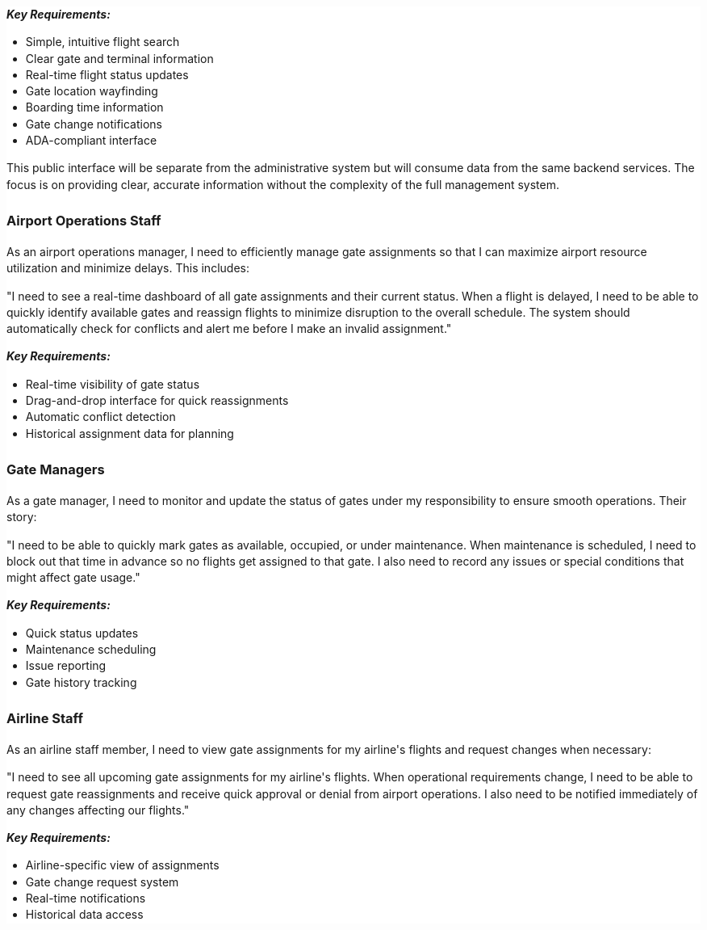 ***Key Requirements:***
- Simple, intuitive flight search
- Clear gate and terminal information
- Real-time flight status updates
- Gate location wayfinding
- Boarding time information
- Gate change notifications
- ADA-compliant interface

This public interface will be separate from the administrative system but will consume data from the same backend services. The focus is on providing clear, accurate information without the complexity of the full management system.

### Airport Operations Staff

As an airport operations manager, I need to efficiently manage gate assignments so that I can maximize airport resource utilization and minimize delays. This includes:

"I need to see a real-time dashboard of all gate assignments and their current status. When a flight is delayed, I need to be able to quickly identify available gates and reassign flights to minimize disruption to the overall schedule. The system should automatically check for conflicts and alert me before I make an invalid assignment."

***Key Requirements:***
- Real-time visibility of gate status
- Drag-and-drop interface for quick reassignments
- Automatic conflict detection
- Historical assignment data for planning

### Gate Managers

As a gate manager, I need to monitor and update the status of gates under my responsibility to ensure smooth operations. Their story:

"I need to be able to quickly mark gates as available, occupied, or under maintenance. When maintenance is scheduled, I need to block out that time in advance so no flights get assigned to that gate. I also need to record any issues or special conditions that might affect gate usage."

***Key Requirements:***
- Quick status updates
- Maintenance scheduling
- Issue reporting
- Gate history tracking

### Airline Staff

As an airline staff member, I need to view gate assignments for my airline's flights and request changes when necessary:

"I need to see all upcoming gate assignments for my airline's flights. When operational requirements change, I need to be able to request gate reassignments and receive quick approval or denial from airport operations. I also need to be notified immediately of any changes affecting our flights."

***Key Requirements:***
- Airline-specific view of assignments
- Gate change request system
- Real-time notifications
- Historical data access
